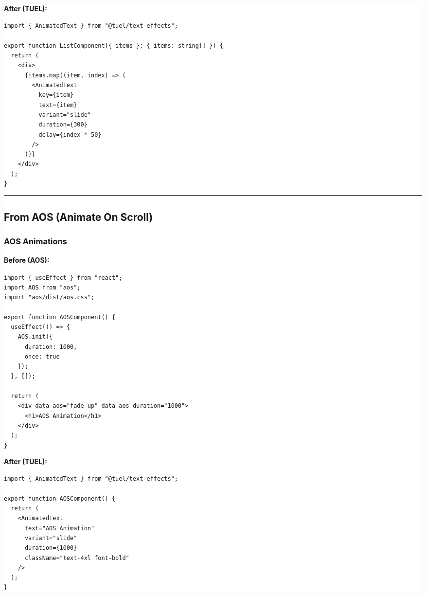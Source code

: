 **After (TUEL):**
```tsx
import { AnimatedText } from "@tuel/text-effects";

export function ListComponent({ items }: { items: string[] }) {
  return (
    <div>
      {items.map((item, index) => (
        <AnimatedText
          key={item}
          text={item}
          variant="slide"
          duration={300}
          delay={index * 50}
        />
      ))}
    </div>
  );
}
```

---

## From AOS (Animate On Scroll)

### AOS Animations

**Before (AOS):**
```tsx
import { useEffect } from "react";
import AOS from "aos";
import "aos/dist/aos.css";

export function AOSComponent() {
  useEffect(() => {
    AOS.init({
      duration: 1000,
      once: true
    });
  }, []);

  return (
    <div data-aos="fade-up" data-aos-duration="1000">
      <h1>AOS Animation</h1>
    </div>
  );
}
```

**After (TUEL):**
```tsx
import { AnimatedText } from "@tuel/text-effects";

export function AOSComponent() {
  return (
    <AnimatedText
      text="AOS Animation"
      variant="slide"
      duration={1000}
      className="text-4xl font-bold"
    />
  );
}
```

